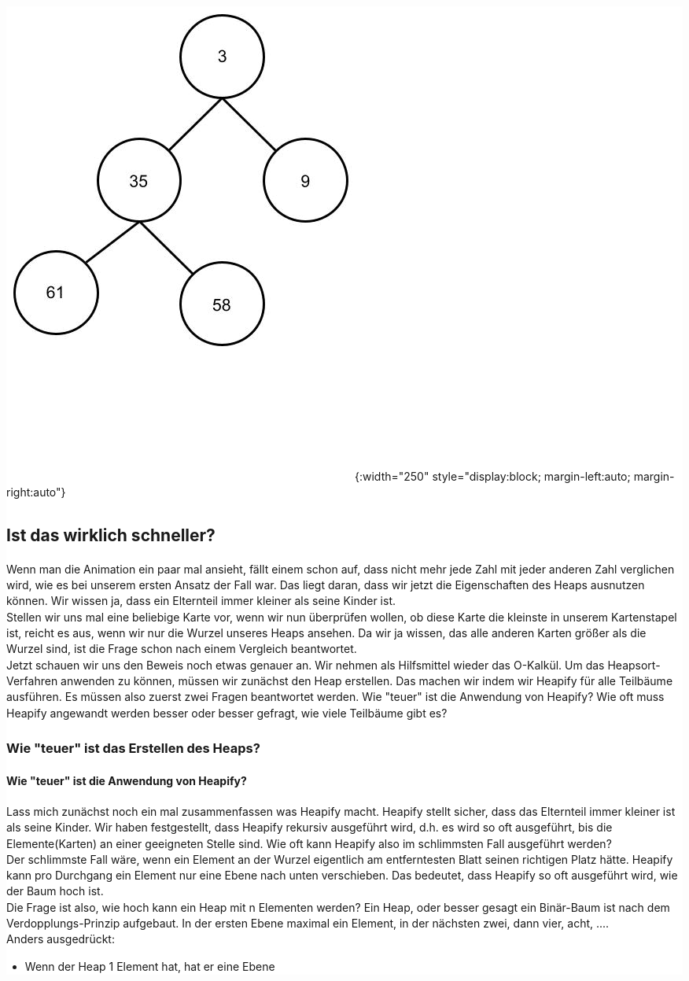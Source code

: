 ![Heapsort](/images/sort/heapsort.gif){:width="250" style="display:block; margin-left:auto; margin-right:auto"}

## Ist das wirklich schneller?
Wenn man die Animation ein paar mal ansieht, fällt einem schon auf, dass nicht mehr jede Zahl mit jeder anderen Zahl verglichen wird, wie es bei unserem ersten Ansatz der Fall war. Das liegt daran, dass wir jetzt die Eigenschaften des Heaps ausnutzen können. Wir wissen ja, dass ein Elternteil immer kleiner als seine Kinder ist. \
Stellen wir uns mal eine beliebige Karte vor, wenn wir nun überprüfen wollen, ob diese Karte die kleinste in unserem Kartenstapel ist, reicht es aus, wenn wir nur die Wurzel unseres Heaps ansehen. Da wir ja wissen, das alle anderen Karten größer als die Wurzel sind, ist die Frage schon nach einem Vergleich beantwortet. \
Jetzt schauen wir uns den Beweis noch etwas genauer an. Wir nehmen als Hilfsmittel wieder das O-Kalkül. Um das Heapsort-Verfahren anwenden zu können, müssen wir zunächst den Heap erstellen. Das machen wir indem wir Heapify für alle Teilbäume ausführen. Es müssen also zuerst zwei Fragen beantwortet werden. Wie "teuer" ist die Anwendung von Heapify? Wie oft muss Heapify angewandt werden besser oder besser gefragt, wie viele Teilbäume gibt es?

### Wie "teuer" ist das Erstellen des Heaps?

#### Wie "teuer" ist die Anwendung von Heapify?
Lass mich zunächst noch ein mal zusammenfassen was Heapify macht. Heapify stellt sicher, dass das Elternteil immer kleiner ist als seine Kinder. Wir haben festgestellt, dass Heapify rekursiv ausgeführt wird, d.h. es wird so oft ausgeführt, bis die Elemente(Karten) an einer geeigneten Stelle sind. Wie oft kann Heapify also im schlimmsten Fall ausgeführt werden? \
Der schlimmste Fall wäre, wenn ein Element an der Wurzel eigentlich am entferntesten Blatt seinen richtigen Platz hätte. Heapify kann pro Durchgang ein Element nur eine Ebene nach unten verschieben. Das bedeutet, dass Heapify so oft ausgeführt wird, wie der Baum hoch ist.\
Die Frage ist also, wie hoch kann ein Heap mit n Elementen werden? Ein Heap, oder besser gesagt ein Binär-Baum ist nach dem Verdopplungs-Prinzip aufgebaut. In der ersten Ebene maximal ein Element, in der nächsten zwei, dann vier, acht, ....  
Anders ausgedrückt:
* Wenn der Heap 1 Element hat, hat er eine Ebene